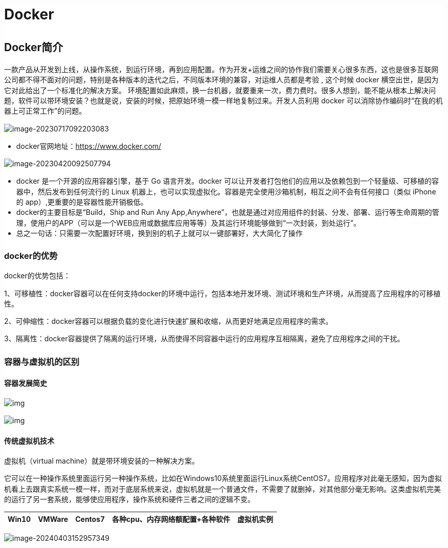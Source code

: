# Docker

## Docker简介

一款产品从开发到上线，从操作系统，到运行环境，再到应用配置。作为开发+运维之间的协作我们需要关心很多东西，这也是很多互联网公司都不得不面对的问题，特别是各种版本的迭代之后，不同版本环境的兼容，对运维人员都是考验 , 这个时候 docker 横空出世，是因为它对此给出了一个标准化的解决方案。 
环境配置如此麻烦，换一台机器，就要重来一次，费力费时。很多人想到，能不能从根本上解决问题，软件可以带环境安装？也就是说，安装的时候，把原始环境一模一样地复制过来。开发人员利用 docker 可以消除协作编码时“在我的机器上可正常工作”的问题。

![image-20230717092203083](https://gcore.jsdelivr.net/gh/Luckiiest/noteImage@master/202406051704214.png)



* docker官网地址：https://www.docker.com/

![image-20230420092507794](https://gcore.jsdelivr.net/gh/Luckiiest/noteImage@master/202406051704102.png)   

* docker 是一个开源的应用容器引擎，基于 Go 语言开发。docker 可以让开发者打包他们的应用以及依赖包到一个轻量级、可移植的容器中，然后发布到任何流行的 Linux 机器上，也可以实现虚拟化。容器是完全使用沙箱机制，相互之间不会有任何接口（类似 iPhone 的 app）,更重要的是容器性能开销极低。
* docker的主要目标是“Build，Ship and Run Any App,Anywhere”，也就是通过对应用组件的封装、分发、部署、运行等生命周期的管理，使用户的APP（可以是一个WEB应用或数据库应用等等）及其运行环境能够做到“一次封装，到处运行”。
* 总之一句话：只需要一次配置好环境，换到别的机子上就可以一键部署好，大大简化了操作 

### docker的优势

docker的优势包括：

1、可移植性：docker容器可以在任何支持docker的环境中运行，包括本地开发环境、测试环境和生产环境，从而提高了应用程序的可移植性。

2、可伸缩性：docker容器可以根据负载的变化进行快速扩展和收缩，从而更好地满足应用程序的需求。

3、隔离性：docker容器提供了隔离的运行环境，从而使得不同容器中运行的应用程序互相隔离，避免了应用程序之间的干扰。



### 容器与虚拟机的区别

#### 容器发展简史

![img](https://gcore.jsdelivr.net/gh/Luckiiest/noteImage@master/202404031507103.png)

![img](https://gcore.jsdelivr.net/gh/Luckiiest/noteImage@master/202404031507034.png)

#### 传统虚拟机技术

虚拟机（virtual machine）就是带环境安装的一种解决方案。

它可以在一种操作系统里面运行另一种操作系统，比如在Windows10系统里面运行Linux系统CentOS7。应用程序对此毫无感知，因为虚拟机看上去跟真实系统一模一样，而对于底层系统来说，虚拟机就是一个普通文件，不需要了就删掉，对其他部分毫无影响。这类虚拟机完美的运行了另一套系统，能够使应用程序，操作系统和硬件三者之间的逻辑不变。 

| Win10 | VMWare | Centos7 | 各种cpu、内存网络额配置+各种软件 | 虚拟机实例 |
| ----- | ------ | ------- | -------------------------------- | -------- 

![image-20240403152957349](https://gcore.jsdelivr.net/gh/Luckiiest/noteImage@master/202404031530211.png)
